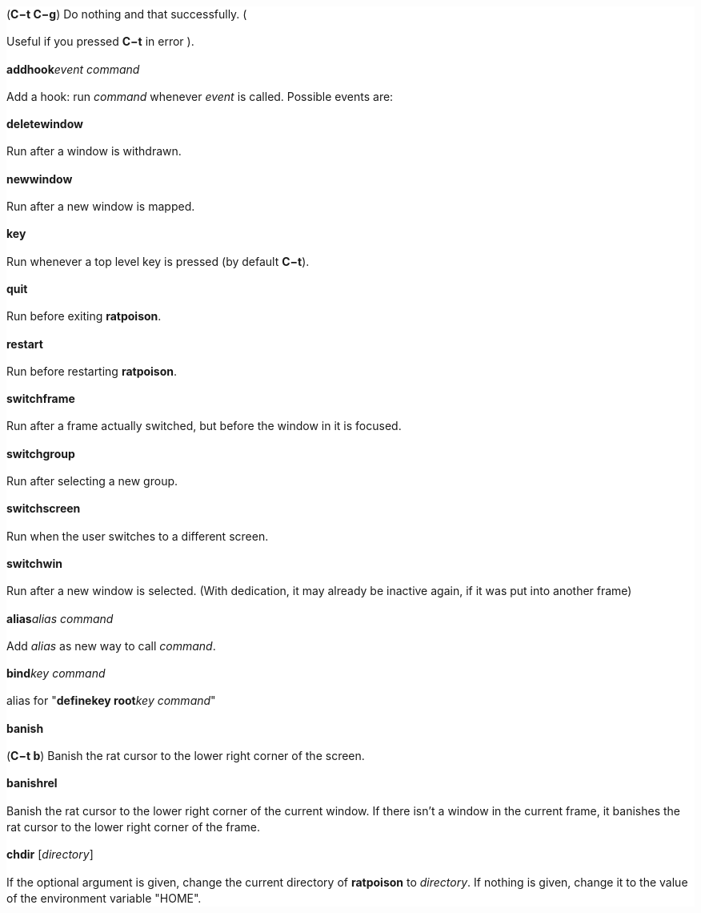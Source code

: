 (**C−t C−g**) Do nothing and that successfully. (

Useful if you pressed **C−t** in error ).

**addhook**_event command_

Add a hook: run _command_ whenever _event_ is called. Possible events are:

**deletewindow**

Run after a window is withdrawn.

**newwindow**

Run after a new window is mapped.

**key**

Run whenever a top level key is pressed (by default **C−t**).

**quit**

Run before exiting **ratpoison**.

**restart**

Run before restarting **ratpoison**.

**switchframe**

Run after a frame actually switched, but before the window in it is focused.

**switchgroup**

Run after selecting a new group.

**switchscreen**

Run when the user switches to a different screen.

**switchwin**

Run after a new window is selected. (With dedication, it may already be inactive again, if it was put into another frame)

**alias**_alias command_

Add _alias_ as new way to call _command_.

**bind**_key command_

alias for "**definekey root**_key command_"

**banish**

(**C−t b**) Banish the rat cursor to the lower right corner of the screen.

**banishrel**

Banish the rat cursor to the lower right corner of the current window. If there isn’t a window in the current frame, it banishes the rat cursor to the lower right corner of the frame.

**chdir** [_directory_]

If the optional argument is given, change the current directory of **ratpoison** to _directory_. If nothing is given, change it to the value of the environment variable "HOME".
